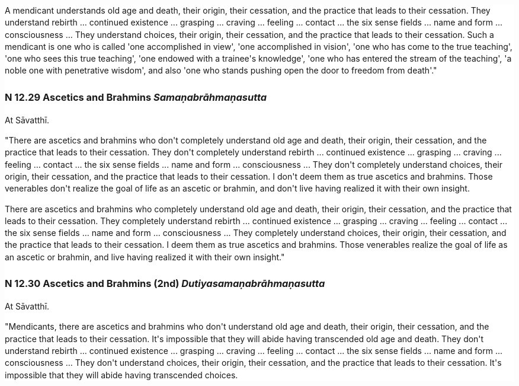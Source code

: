 A mendicant understands old age and death, their origin, their
cessation, and the practice that leads to their cessation. They
understand rebirth ... continued existence ... grasping ... craving ...
feeling ... contact ... the six sense fields ... name and form ...
consciousness ... They understand choices, their origin, their
cessation, and the practice that leads to their cessation. Such a
mendicant is one who is called 'one accomplished in view', 'one
accomplished in vision', 'one who has come to the true teaching', 'one
who sees this true teaching', 'one endowed with a trainee's knowledge',
'one who has entered the stream of the teaching', 'a noble one with
penetrative wisdom', and also 'one who stands pushing open the door to
freedom from death'."

### N 12.29 Ascetics and Brahmins *Samaṇabrāhmaṇasutta*

At Sāvatthī.

"There are ascetics and brahmins who don't completely understand old age
and death, their origin, their cessation, and the practice that leads to
their cessation. They don't completely understand rebirth ... continued
existence ... grasping ... craving ... feeling ... contact ... the six
sense fields ... name and form ... consciousness ... They don't
completely understand choices, their origin, their cessation, and the
practice that leads to their cessation. I don't deem them as true
ascetics and brahmins. Those venerables don't realize the goal of life
as an ascetic or brahmin, and don't live having realized it with their
own insight.

There are ascetics and brahmins who completely understand old age and
death, their origin, their cessation, and the practice that leads to
their cessation. They completely understand rebirth ... continued
existence ... grasping ... craving ... feeling ... contact ... the six
sense fields ... name and form ... consciousness ... They completely
understand choices, their origin, their cessation, and the practice that
leads to their cessation. I deem them as true ascetics and brahmins.
Those venerables realize the goal of life as an ascetic or brahmin, and
live having realized it with their own insight."

### N 12.30 Ascetics and Brahmins (2nd) *Dutiyasamaṇabrāhmaṇasutta*

At Sāvatthī.

"Mendicants, there are ascetics and brahmins who don't understand old
age and death, their origin, their cessation, and the practice that
leads to their cessation. It's impossible that they will abide having
transcended old age and death. They don't understand rebirth ...
continued existence ... grasping ... craving ... feeling ... contact ...
the six sense fields ... name and form ... consciousness ... They don't
understand choices, their origin, their cessation, and the practice that
leads to their cessation. It's impossible that they will abide having
transcended choices.
